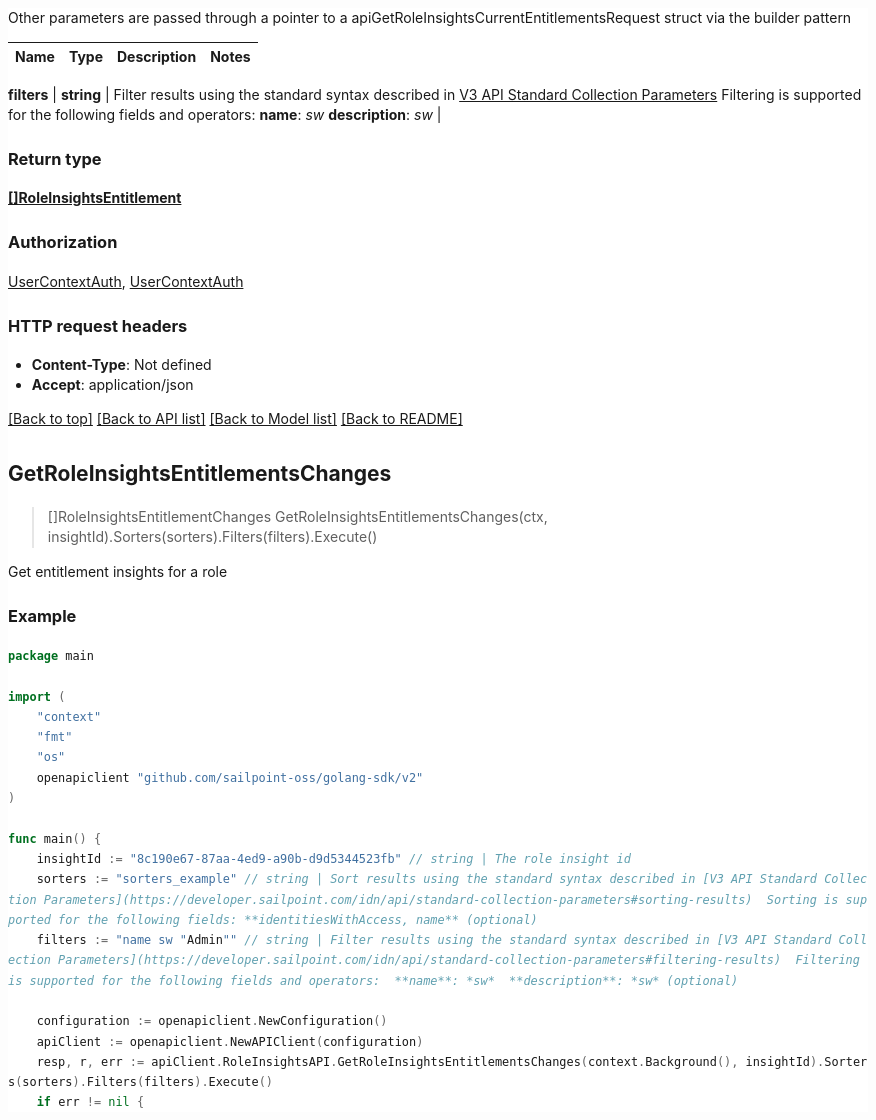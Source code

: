 Other parameters are passed through a pointer to a apiGetRoleInsightsCurrentEntitlementsRequest struct via the builder pattern


Name | Type | Description  | Notes
------------- | ------------- | ------------- | -------------

 **filters** | **string** | Filter results using the standard syntax described in [V3 API Standard Collection Parameters](https://developer.sailpoint.com/idn/api/standard-collection-parameters#filtering-results)  Filtering is supported for the following fields and operators:  **name**: *sw*  **description**: *sw* | 

### Return type

[**[]RoleInsightsEntitlement**](RoleInsightsEntitlement.md)

### Authorization

[UserContextAuth](../README.md#UserContextAuth), [UserContextAuth](../README.md#UserContextAuth)

### HTTP request headers

- **Content-Type**: Not defined
- **Accept**: application/json

[[Back to top]](#) [[Back to API list]](../README.md#documentation-for-api-endpoints)
[[Back to Model list]](../README.md#documentation-for-models)
[[Back to README]](../README.md)


## GetRoleInsightsEntitlementsChanges

> []RoleInsightsEntitlementChanges GetRoleInsightsEntitlementsChanges(ctx, insightId).Sorters(sorters).Filters(filters).Execute()

Get entitlement insights for a role



### Example

```go
package main

import (
	"context"
	"fmt"
	"os"
	openapiclient "github.com/sailpoint-oss/golang-sdk/v2"
)

func main() {
	insightId := "8c190e67-87aa-4ed9-a90b-d9d5344523fb" // string | The role insight id
	sorters := "sorters_example" // string | Sort results using the standard syntax described in [V3 API Standard Collection Parameters](https://developer.sailpoint.com/idn/api/standard-collection-parameters#sorting-results)  Sorting is supported for the following fields: **identitiesWithAccess, name** (optional)
	filters := "name sw "Admin"" // string | Filter results using the standard syntax described in [V3 API Standard Collection Parameters](https://developer.sailpoint.com/idn/api/standard-collection-parameters#filtering-results)  Filtering is supported for the following fields and operators:  **name**: *sw*  **description**: *sw* (optional)

	configuration := openapiclient.NewConfiguration()
	apiClient := openapiclient.NewAPIClient(configuration)
	resp, r, err := apiClient.RoleInsightsAPI.GetRoleInsightsEntitlementsChanges(context.Background(), insightId).Sorters(sorters).Filters(filters).Execute()
	if err != nil {
```